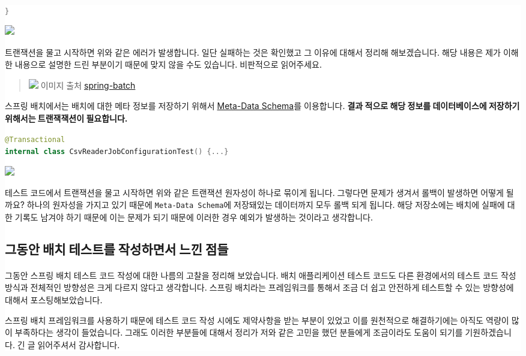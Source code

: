 ```kotlin
}
```
![](https://raw.githubusercontent.com/cheese10yun/blog-sample/master/batch-study/docs/img/transactional-test.png)

트랜잭션을 물고 시작하면 위와 같은 에러가 발생합니다. 일단 실패하는 것은 확인했고 그 이유에 대해서 정리해 해보겠습니다. 해당 내용은 제가 이해한 내용으로 설명한 드린 부분이기 때문에 맞지 않을 수도 있습니다. 비판적으로 읽어주세요.

> ![](https://docs.spring.io/spring-batch/docs/current/reference/html/images/meta-data-erd.png.pagespeed.ce.0yIgDTiutm.png)
> 이미지 출처 [spring-batch](https://docs.spring.io/spring-batch)

스프링 배치에서는 배치에 대한 메타 정보를 저장하기 위해서 [Meta-Data Schema](https://docs.spring.io/spring-batch/docs/current/reference/html/schema-appendix.html#metaDataSchema)를 이용합니다. **결과 적으로 해당 정보를 데이터베이스에 저장하기 위해서는 트랜잭잭션이 필요합니다.**

```kotlin
@Transactional
internal class CsvReaderJobConfigurationTest() {...}
```
![](https://raw.githubusercontent.com/cheese10yun/blog-sample/master/batch-study/docs/img/spring-batch-transactional.png)

테스트 코드에서 트랜잭션을 물고 시작하면 위와 같은 트랜잭션 원자성이 하나로 묶이게 됩니다. 그렇다면 문제가 생겨서 롤백이 발생하면 어떻게 될까요? 하나의 원자성을 가지고 있기 때문에 `Meta-Data Schema`에 저장돼있는 데이터까지 모두 롤백 되게 됩니다. 해당 저장소에는 배치에 실패에 대한 기록도 남겨야 하기 때문에 이는 문제가 되기 때문에 이러한 경우 예외가 발생하는 것이라고 생각합니다.


## 그동안 배치 테스트를 작성하면서 느낀 점들

그동안 스프링 배치 테스트 코드 작성에 대한 나름의 고찰을 정리해 보았습니다. 배치 애플리케이션 테스트 코드도 다른 환경에서의 테스트 코드 작성 방식과 전체적인 방향성은 크게 다르지 않다고 생각합니다. 스프링 배치라는 프레임워크를 통해서 조금 더 쉽고 안전하게 테스트할 수 있는 방향성에 대해서 포스팅해보았습니다.

스프링 배치 프레임워크를 사용하기 때문에 테스트 코드 작성 시에도 제약사항을 받는 부분이 있었고 이를 원천적으로 해결하기에는 아직도 역량이 많이 부족하다는 생각이 들었습니다. 그래도 이러한 부분들에 대해서 정리가 저와 같은 고민을 했던 분들에게 조금이라도 도움이 되기를 기원하겠습니다. 긴 글 읽어주셔서 감사합니다.